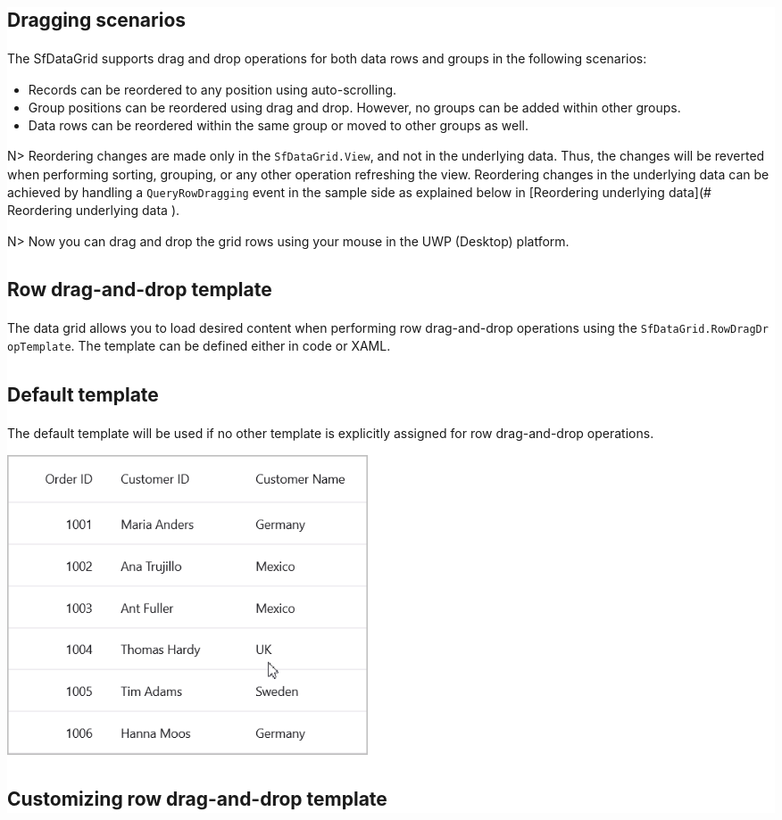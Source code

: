 ## Dragging scenarios

The SfDataGrid supports drag and drop operations for both data rows and groups in the following scenarios:

 * Records can be reordered to any position using auto-scrolling.
 * Group positions can be reordered using drag and drop. However, no groups can be added within other groups.
 * Data rows can be reordered within the same group or moved to other groups as well.

N> Reordering changes are made only in the `SfDataGrid.View`, and not in the underlying data. Thus, the changes will be reverted when performing sorting, grouping, or any other operation refreshing the view. Reordering changes in the underlying data can be achieved by handling a `QueryRowDragging` event in the sample side as explained below in [Reordering underlying data](# Reordering underlying data ).

N> Now you can drag and drop the grid rows using your mouse in the UWP (Desktop) platform.

## Row drag-and-drop template

The data grid allows you to load desired content when performing row drag-and-drop operations using the `SfDataGrid.RowDragDropTemplate`. The template can be defined either in code or XAML.  

## Default template

The default template will be used if no other template is explicitly assigned for row drag-and-drop operations.

<img alt="DataGrid row drag and drop" src="Images\row-drag-and-drop\Dragging.gif" width="404"/>

## Customizing row drag-and-drop template
